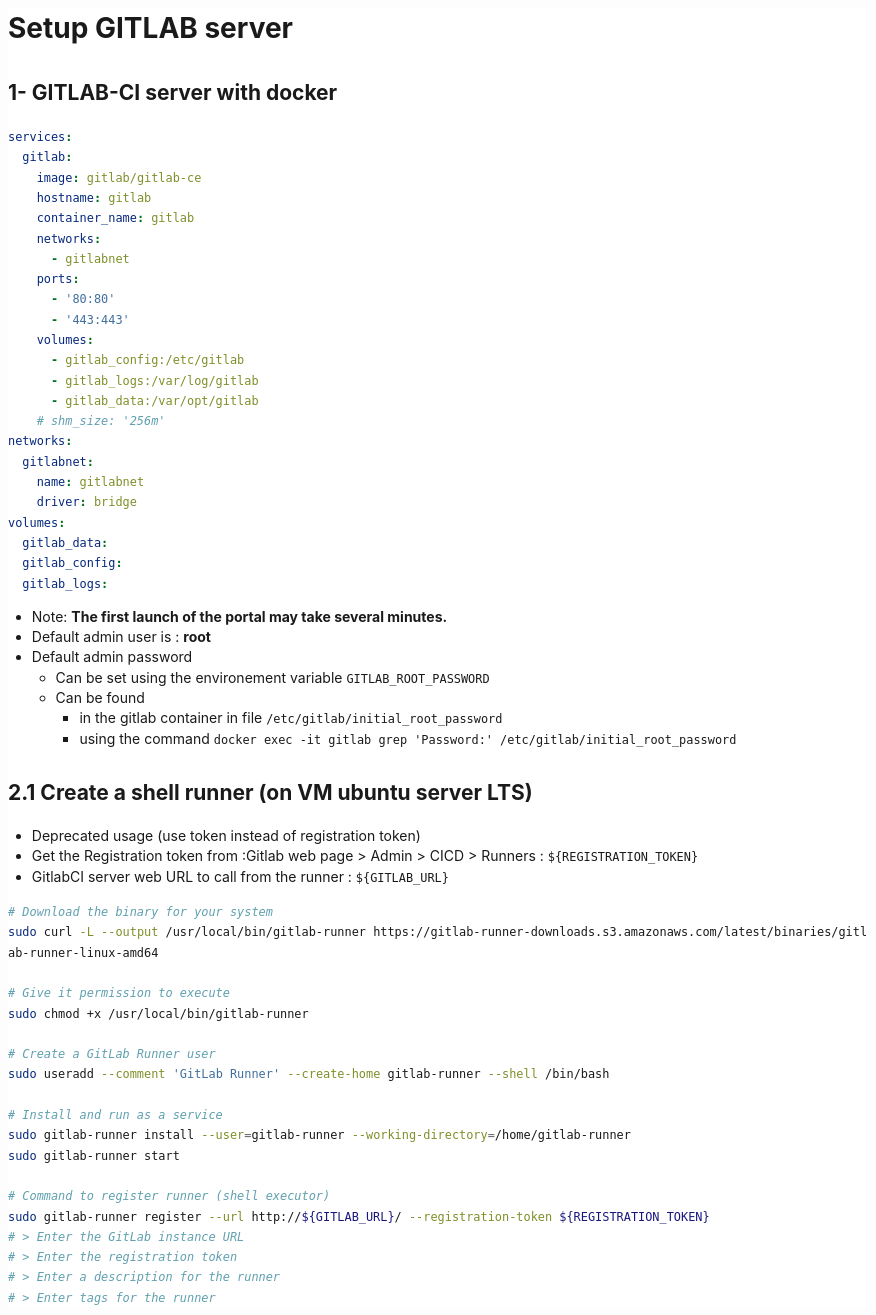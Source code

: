 # Setup GITLAB server
## 1- GITLAB-CI server with docker
```yml
services:
  gitlab:
    image: gitlab/gitlab-ce
    hostname: gitlab
    container_name: gitlab
    networks:
      - gitlabnet
    ports:
      - '80:80'
      - '443:443'
    volumes:
      - gitlab_config:/etc/gitlab
      - gitlab_logs:/var/log/gitlab
      - gitlab_data:/var/opt/gitlab
    # shm_size: '256m'
networks:
  gitlabnet:
    name: gitlabnet
    driver: bridge
volumes:
  gitlab_data:
  gitlab_config:
  gitlab_logs:
```
* Note: **The first launch of the portal may take several minutes.**
* Default admin user is : **root**
* Default admin password
  * Can be set using the environement variable `GITLAB_ROOT_PASSWORD`
  * Can be found 
    * in the gitlab container in file `/etc/gitlab/initial_root_password`
    * using the command `docker exec -it gitlab grep 'Password:' /etc/gitlab/initial_root_password`

## 2.1 Create a shell runner (on VM ubuntu server LTS)
* Deprecated usage (use token instead of registration token)
* Get the Registration token from :Gitlab web page > Admin > CICD > Runners : `${REGISTRATION_TOKEN}`
* GitlabCI server web URL to call from the runner : `${GITLAB_URL}`
```bash
# Download the binary for your system
sudo curl -L --output /usr/local/bin/gitlab-runner https://gitlab-runner-downloads.s3.amazonaws.com/latest/binaries/gitlab-runner-linux-amd64

# Give it permission to execute
sudo chmod +x /usr/local/bin/gitlab-runner

# Create a GitLab Runner user
sudo useradd --comment 'GitLab Runner' --create-home gitlab-runner --shell /bin/bash

# Install and run as a service
sudo gitlab-runner install --user=gitlab-runner --working-directory=/home/gitlab-runner
sudo gitlab-runner start

# Command to register runner (shell executor)
sudo gitlab-runner register --url http://${GITLAB_URL}/ --registration-token ${REGISTRATION_TOKEN}
# > Enter the GitLab instance URL
# > Enter the registration token
# > Enter a description for the runner
# > Enter tags for the runner
```
